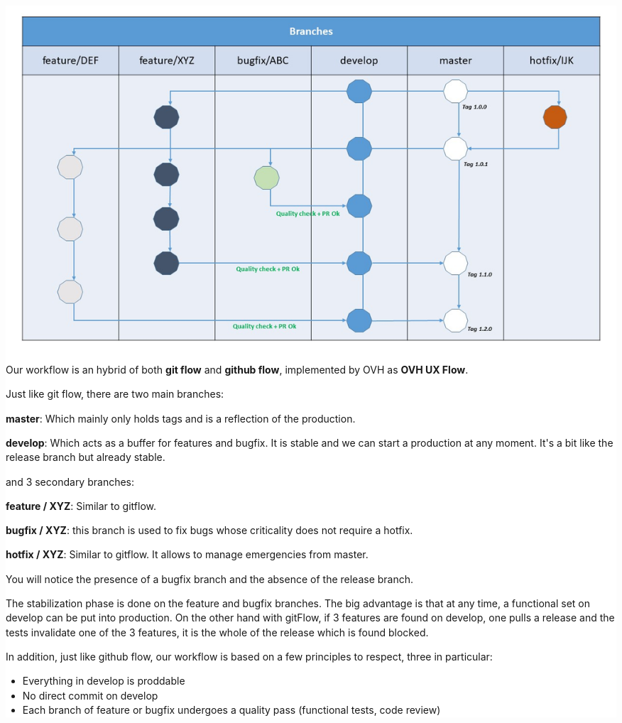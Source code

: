 ![alt text](images/workflow.jpg)

Our workflow is an hybrid of both **git flow** and **github flow**, implemented by OVH as **OVH UX Flow**.

Just like git flow, there are two main branches:

**master**: Which mainly only holds tags and is a reflection of the production.

**develop**: Which acts as a buffer for features and bugfix.
It is stable and we can start a production at any moment.
It's a bit like the release branch but already stable.

and 3 secondary branches:

**feature / XYZ**: Similar to gitflow.

**bugfix / XYZ**: this branch is used to fix bugs whose criticality does not require a hotfix.

**hotfix / XYZ**: Similar to gitflow. It allows to manage emergencies from master.

You will notice the presence of a bugfix branch and the absence of the release branch.

The stabilization phase is done on the feature and bugfix branches.
The big advantage is that at any time, a functional set on develop can be put into production.
On the other hand with gitFlow, if 3 features are found on develop, one pulls a release and the
tests invalidate one of the 3 features, it is the whole of the release which is found blocked.

In addition, just like github flow, our workflow is based on a few principles to respect, three in particular:

- Everything in develop is proddable
- No direct commit on develop
- Each branch of feature or bugfix undergoes a quality pass (functional tests, code review)
